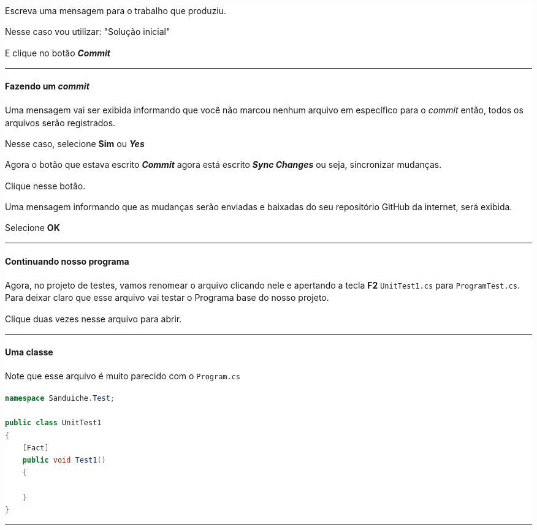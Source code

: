 Escreva uma mensagem para o trabalho que produziu.

Nesse caso vou utilizar: "Solução inicial"

E clique no botão ***Commit***



---

#### Fazendo um *commit*

Uma mensagem vai ser exibida informando que você não marcou nenhum arquivo em específico para o *commit* então, todos os arquivos serão registrados.

Nesse caso, selecione **Sim** ou ***Yes***

Agora o botão que estava escrito ***Commit*** agora está escrito ***Sync Changes*** ou seja, sincronizar mudanças.

Clique nesse botão.

Uma mensagem informando que as mudanças serão enviadas e baixadas do seu repositório GitHub da internet, será exibida.

Selecione **OK**



---

#### Continuando nosso programa

Agora, no projeto de testes, vamos renomear o arquivo clicando nele e apertando a tecla **F2** ```UnitTest1.cs``` para ```ProgramTest.cs```. Para deixar claro que esse arquivo vai testar o Programa base do nosso projeto.

Clique duas vezes nesse arquivo para abrir.



---

#### Uma classe

Note que esse arquivo é muito parecido com o ```Program.cs```

```c#
namespace Sanduiche.Test;

public class UnitTest1
{
    [Fact]
    public void Test1()
    {

    }
}
```

---
